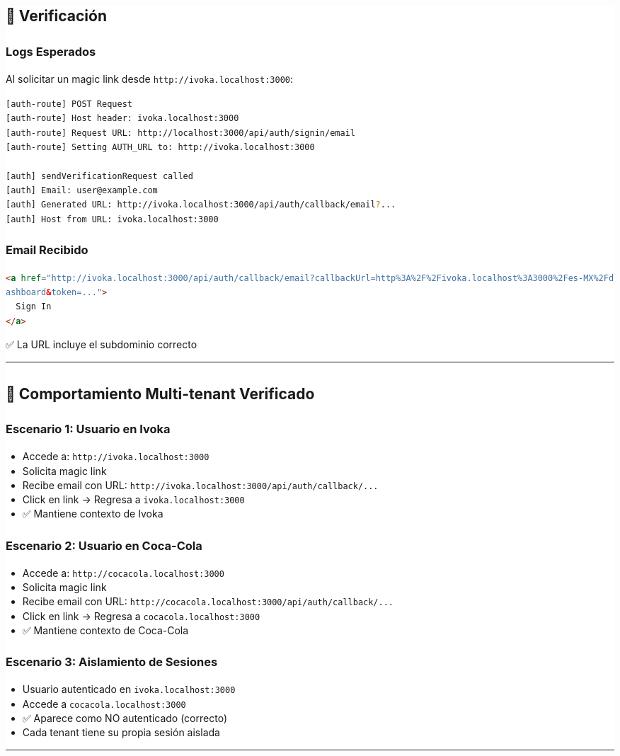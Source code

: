 ## 🧪 Verificación

### Logs Esperados

Al solicitar un magic link desde `http://ivoka.localhost:3000`:

```bash
[auth-route] POST Request
[auth-route] Host header: ivoka.localhost:3000
[auth-route] Request URL: http://localhost:3000/api/auth/signin/email
[auth-route] Setting AUTH_URL to: http://ivoka.localhost:3000

[auth] sendVerificationRequest called
[auth] Email: user@example.com
[auth] Generated URL: http://ivoka.localhost:3000/api/auth/callback/email?...
[auth] Host from URL: ivoka.localhost:3000
```

### Email Recibido

```html
<a href="http://ivoka.localhost:3000/api/auth/callback/email?callbackUrl=http%3A%2F%2Fivoka.localhost%3A3000%2Fes-MX%2Fdashboard&token=...">
  Sign In
</a>
```

✅ La URL incluye el subdominio correcto

---

## 🎯 Comportamiento Multi-tenant Verificado

### Escenario 1: Usuario en Ivoka
- Accede a: `http://ivoka.localhost:3000`
- Solicita magic link
- Recibe email con URL: `http://ivoka.localhost:3000/api/auth/callback/...`
- Click en link → Regresa a `ivoka.localhost:3000`
- ✅ Mantiene contexto de Ivoka

### Escenario 2: Usuario en Coca-Cola
- Accede a: `http://cocacola.localhost:3000`
- Solicita magic link
- Recibe email con URL: `http://cocacola.localhost:3000/api/auth/callback/...`
- Click en link → Regresa a `cocacola.localhost:3000`
- ✅ Mantiene contexto de Coca-Cola

### Escenario 3: Aislamiento de Sesiones
- Usuario autenticado en `ivoka.localhost:3000`
- Accede a `cocacola.localhost:3000`
- ✅ Aparece como NO autenticado (correcto)
- Cada tenant tiene su propia sesión aislada

---